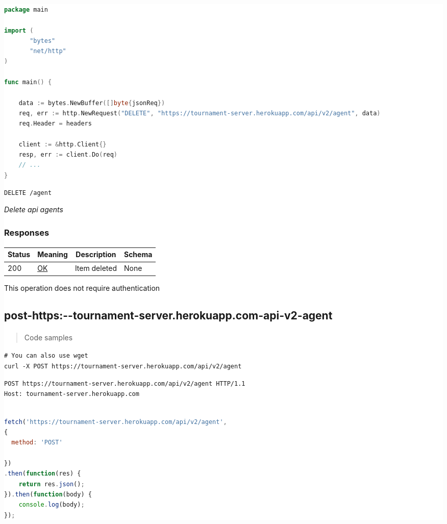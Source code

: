 ```go
package main

import (
       "bytes"
       "net/http"
)

func main() {

    data := bytes.NewBuffer([]byte{jsonReq})
    req, err := http.NewRequest("DELETE", "https://tournament-server.herokuapp.com/api/v2/agent", data)
    req.Header = headers

    client := &http.Client{}
    resp, err := client.Do(req)
    // ...
}

```

`DELETE /agent`

*Delete api agents*

<h3 id="delete__agent-responses">Responses</h3>

|Status|Meaning|Description|Schema|
|---|---|---|---|
|200|[OK](https://tools.ietf.org/html/rfc7231#section-6.3.1)|Item deleted|None|

<aside class="success">
This operation does not require authentication
</aside>

## post-https:--tournament-server.herokuapp.com-api-v2-agent

<a id="opIdpost-https:--tournament-server.herokuapp.com-api-v2-agent"></a>

> Code samples

```shell
# You can also use wget
curl -X POST https://tournament-server.herokuapp.com/api/v2/agent

```

```http
POST https://tournament-server.herokuapp.com/api/v2/agent HTTP/1.1
Host: tournament-server.herokuapp.com

```

```javascript

fetch('https://tournament-server.herokuapp.com/api/v2/agent',
{
  method: 'POST'

})
.then(function(res) {
    return res.json();
}).then(function(body) {
    console.log(body);
});

```